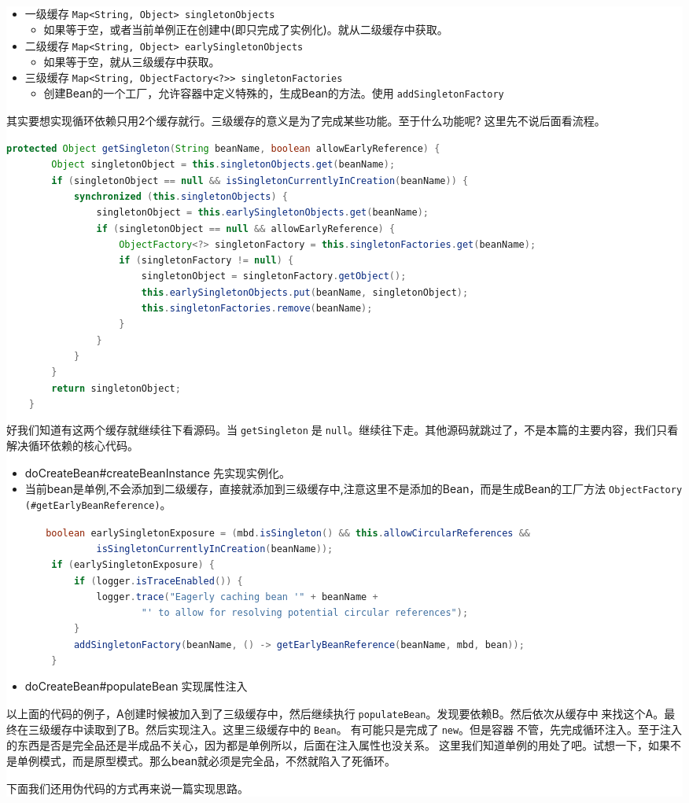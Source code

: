 - 一级缓存 `Map<String, Object> singletonObjects `
  - 如果等于空，或者当前单例正在创建中(即只完成了实例化)。就从二级缓存中获取。
- 二级缓存 `Map<String, Object> earlySingletonObjects` 
  - 如果等于空，就从三级缓存中获取。
- 三级缓存 `Map<String, ObjectFactory<?>> singletonFactories`
  - 创建Bean的一个工厂，允许容器中定义特殊的，生成Bean的方法。使用 `addSingletonFactory`


其实要想实现循环依赖只用2个缓存就行。三级缓存的意义是为了完成某些功能。至于什么功能呢? 这里先不说后面看流程。

```java {3}
protected Object getSingleton(String beanName, boolean allowEarlyReference) {
		Object singletonObject = this.singletonObjects.get(beanName);
		if (singletonObject == null && isSingletonCurrentlyInCreation(beanName)) {
			synchronized (this.singletonObjects) {
				singletonObject = this.earlySingletonObjects.get(beanName);
				if (singletonObject == null && allowEarlyReference) {
					ObjectFactory<?> singletonFactory = this.singletonFactories.get(beanName);
					if (singletonFactory != null) {
						singletonObject = singletonFactory.getObject();
						this.earlySingletonObjects.put(beanName, singletonObject);
						this.singletonFactories.remove(beanName);
					}
				}
			}
		}
		return singletonObject;
	}
```

好我们知道有这两个缓存就继续往下看源码。当 `getSingleton` 是 `null`。继续往下走。其他源码就跳过了，不是本篇的主要内容，我们只看
解决循环依赖的核心代码。

- doCreateBean#createBeanInstance 先实现实例化。
- 当前bean是单例,不会添加到二级缓存，直接就添加到三级缓存中,注意这里不是添加的Bean，而是生成Bean的工厂方法 `ObjectFactory(#getEarlyBeanReference)`。
```java {8}
	   boolean earlySingletonExposure = (mbd.isSingleton() && this.allowCircularReferences &&
				isSingletonCurrentlyInCreation(beanName));
		if (earlySingletonExposure) {
			if (logger.isTraceEnabled()) {
				logger.trace("Eagerly caching bean '" + beanName +
						"' to allow for resolving potential circular references");
			}
			addSingletonFactory(beanName, () -> getEarlyBeanReference(beanName, mbd, bean));
		} 
```
- doCreateBean#populateBean 实现属性注入

以上面的代码的例子，A创建时候被加入到了三级缓存中，然后继续执行 `populateBean`。发现要依赖B。然后依次从缓存中
来找这个A。最终在三级缓存中读取到了B。然后实现注入。这里三级缓存中的 `Bean`。 有可能只是完成了 `new`。但是容器
不管，先完成循环注入。至于注入的东西是否是完全品还是半成品不关心，因为都是单例所以，后面在注入属性也没关系。
这里我们知道单例的用处了吧。试想一下，如果不是单例模式，而是原型模式。那么bean就必须是完全品，不然就陷入了死循环。

下面我们还用伪代码的方式再来说一篇实现思路。
